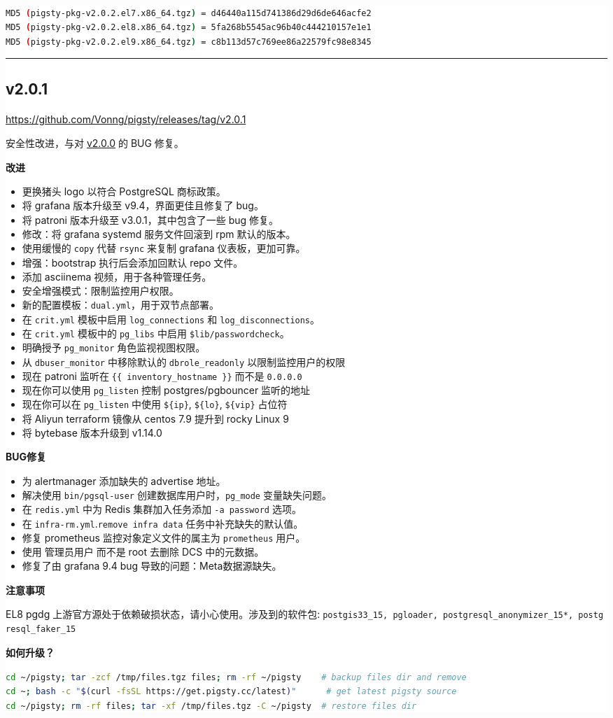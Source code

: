 ```bash
MD5 (pigsty-pkg-v2.0.2.el7.x86_64.tgz) = d46440a115d741386d29d6de646acfe2
MD5 (pigsty-pkg-v2.0.2.el8.x86_64.tgz) = 5fa268b5545ac96b40c444210157e1e1
MD5 (pigsty-pkg-v2.0.2.el9.x86_64.tgz) = c8b113d57c769ee86a22579fc98e8345
```



----------------

## v2.0.1

https://github.com/Vonng/pigsty/releases/tag/v2.0.1

安全性改进，与对 [v2.0.0](https://github.com/Vonng/pigsty/releases/tag/v2.0.0) 的 BUG 修复。

**改进**

- 更换猪头 logo 以符合 PostgreSQL 商标政策。
- 将 grafana 版本升级至 v9.4，界面更佳且修复了 bug。
- 将 patroni 版本升级至 v3.0.1，其中包含了一些 bug 修复。
- 修改：将 grafana systemd 服务文件回滚到 rpm 默认的版本。
- 使用缓慢的 `copy` 代替 `rsync` 来复制 grafana 仪表板，更加可靠。
- 增强：bootstrap 执行后会添加回默认 repo 文件。
- 添加 asciinema 视频，用于各种管理任务。
- 安全增强模式：限制监控用户权限。
- 新的配置模板：`dual.yml`，用于双节点部署。
- 在 `crit.yml` 模板中启用 `log_connections` 和 `log_disconnections`。
- 在 `crit.yml` 模板中的 `pg_libs` 中启用 `$lib/passwordcheck`。
- 明确授予 `pg_monitor` 角色监视视图权限。
- 从 `dbuser_monitor` 中移除默认的 `dbrole_readonly` 以限制监控用户的权限
- 现在 patroni 监听在 `{{ inventory_hostname }}` 而不是 `0.0.0.0`
- 现在你可以使用 `pg_listen` 控制 postgres/pgbouncer 监听的地址
- 现在你可以在 `pg_listen` 中使用 `${ip}`, `${lo}`, `${vip}` 占位符
- 将 Aliyun terraform 镜像从 centos 7.9 提升到 rocky Linux 9
- 将 bytebase 版本升级到 v1.14.0


**BUG修复**

* 为 alertmanager 添加缺失的 advertise 地址。
* 解决使用 `bin/pgsql-user` 创建数据库用户时，`pg_mode` 变量缺失问题。
* 在 `redis.yml` 中为 Redis 集群加入任务添加 `-a password` 选项。
* 在 `infra-rm.yml`.`remove infra data` 任务中补充缺失的默认值。
* 修复 prometheus 监控对象定义文件的属主为 `prometheus` 用户。
* 使用 管理员用户 而不是 root 去删除 DCS 中的元数据。
* 修复了由 grafana 9.4 bug 导致的问题：Meta数据源缺失。


**注意事项**

EL8 pgdg 上游官方源处于依赖破损状态，请小心使用。涉及到的软件包: `postgis33_15, pgloader, postgresql_anonymizer_15*, postgresql_faker_15`

**如何升级？**

```bash
cd ~/pigsty; tar -zcf /tmp/files.tgz files; rm -rf ~/pigsty    # backup files dir and remove
cd ~; bash -c "$(curl -fsSL https://get.pigsty.cc/latest)"      # get latest pigsty source
cd ~/pigsty; rm -rf files; tar -xf /tmp/files.tgz -C ~/pigsty  # restore files dir
```
